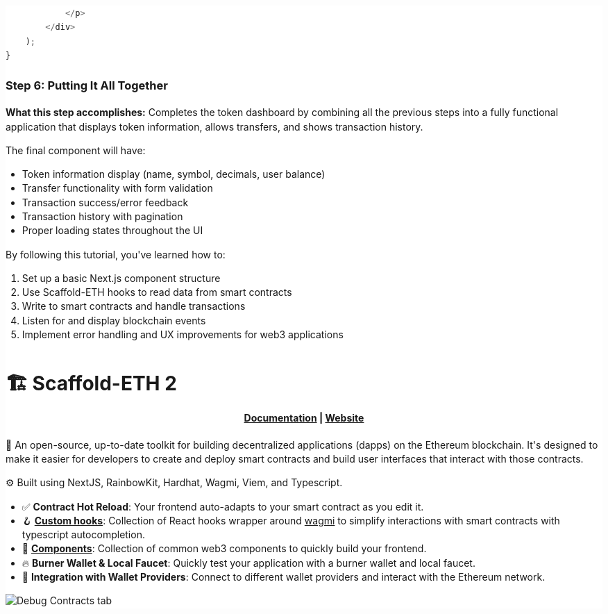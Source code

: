 ```typescript
            </p>
        </div>
    );
}
```

### Step 6: Putting It All Together

**What this step accomplishes:** Completes the token dashboard by combining all the previous steps into a fully functional application that displays token information, allows transfers, and shows transaction history.

The final component will have:

-   Token information display (name, symbol, decimals, user balance)
-   Transfer functionality with form validation
-   Transaction success/error feedback
-   Transaction history with pagination
-   Proper loading states throughout the UI

By following this tutorial, you've learned how to:

1. Set up a basic Next.js component structure
2. Use Scaffold-ETH hooks to read data from smart contracts
3. Write to smart contracts and handle transactions
4. Listen for and display blockchain events
5. Implement error handling and UX improvements for web3 applications

# 🏗 Scaffold-ETH 2

<h4 align="center">
  <a href="https://docs.scaffoldeth.io">Documentation</a> |
  <a href="https://scaffoldeth.io">Website</a>
</h4>

🧪 An open-source, up-to-date toolkit for building decentralized applications (dapps) on the Ethereum blockchain. It's designed to make it easier for developers to create and deploy smart contracts and build user interfaces that interact with those contracts.

⚙️ Built using NextJS, RainbowKit, Hardhat, Wagmi, Viem, and Typescript.

-   ✅ **Contract Hot Reload**: Your frontend auto-adapts to your smart contract as you edit it.
-   🪝 **[Custom hooks](https://docs.scaffoldeth.io/hooks/)**: Collection of React hooks wrapper around [wagmi](https://wagmi.sh/) to simplify interactions with smart contracts with typescript autocompletion.
-   🧱 [**Components**](https://docs.scaffoldeth.io/components/): Collection of common web3 components to quickly build your frontend.
-   🔥 **Burner Wallet & Local Faucet**: Quickly test your application with a burner wallet and local faucet.
-   🔐 **Integration with Wallet Providers**: Connect to different wallet providers and interact with the Ethereum network.

![Debug Contracts tab](https://github.com/scaffold-eth/scaffold-eth-2/assets/55535804/b237af0c-5027-4849-a5c1-2e31495cccb1)
